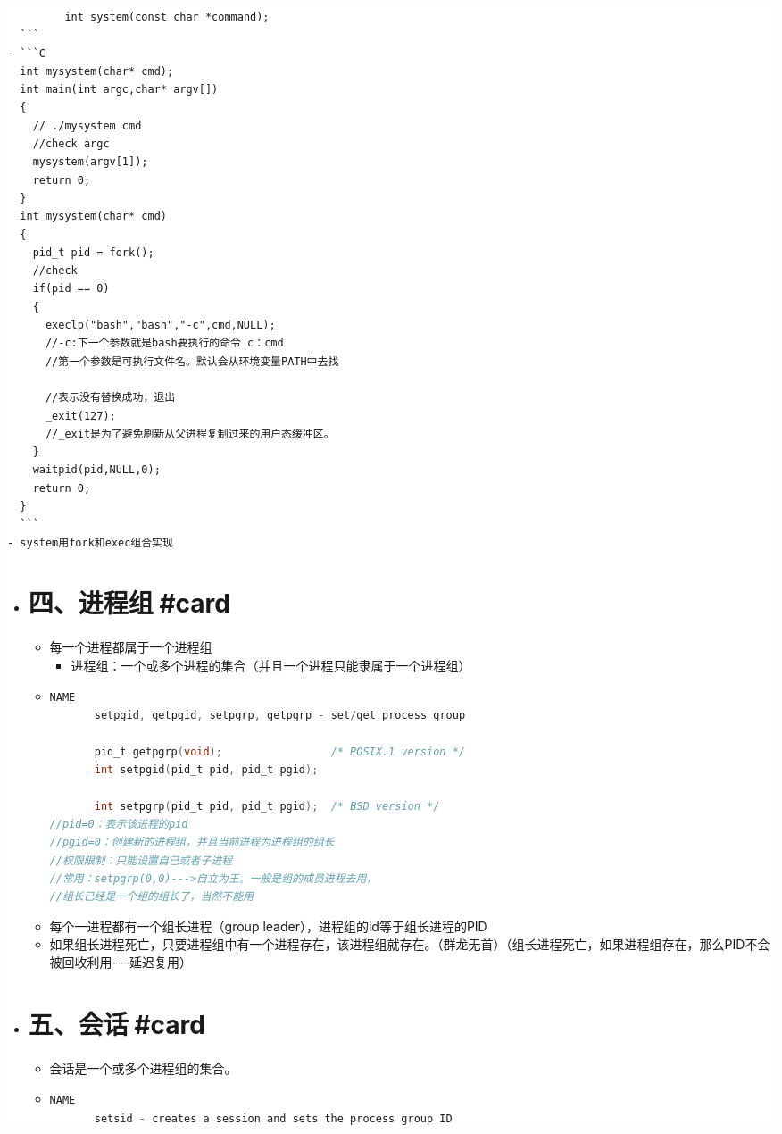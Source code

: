	         int system(const char *command);
	  ```
	- ```C
	  int mysystem(char* cmd);
	  int main(int argc,char* argv[])
	  {
	    // ./mysystem cmd
	    //check argc
	    mysystem(argv[1]);
	    return 0;
	  }
	  int mysystem(char* cmd)
	  {
	    pid_t pid = fork();
	    //check
	    if(pid == 0)
	    {
	      execlp("bash","bash","-c",cmd,NULL);
	      //-c:下一个参数就是bash要执行的命令 c：cmd
	      //第一个参数是可执行文件名。默认会从环境变量PATH中去找
	      
	      //表示没有替换成功，退出
	      _exit(127);
	      //_exit是为了避免刷新从父进程复制过来的用户态缓冲区。
	    }
	    waitpid(pid,NULL,0);
	    return 0;
	  }
	  ```
	- system用fork和exec组合实现
- # 四、进程组 #card
	- 每一个进程都属于一个进程组
		- 进程组：一个或多个进程的集合（并且一个进程只能隶属于一个进程组）
	- ```c
	  NAME
	         setpgid, getpgid, setpgrp, getpgrp - set/get process group
	  
	         pid_t getpgrp(void);                 /* POSIX.1 version */
	         int setpgid(pid_t pid, pid_t pgid);
	  
	         int setpgrp(pid_t pid, pid_t pgid);  /* BSD version */
	  //pid=0：表示该进程的pid
	  //pgid=0：创建新的进程组，并且当前进程为进程组的组长
	  //权限限制：只能设置自己或者子进程
	  //常用：setpgrp(0,0)--->自立为王。一般是组的成员进程去用，
	  //组长已经是一个组的组长了，当然不能用
	  ```
	- 每个一进程都有一个组长进程（group leader），进程组的id等于组长进程的PID
	- 如果组长进程死亡，只要进程组中有一个进程存在，该进程组就存在。（群龙无首）（组长进程死亡，如果进程组存在，那么PID不会被回收利用---延迟复用）
- # 五、会话 #card
	- 会话是一个或多个进程组的集合。
	- ```C
	  NAME
	         setsid - creates a session and sets the process group ID
	  
